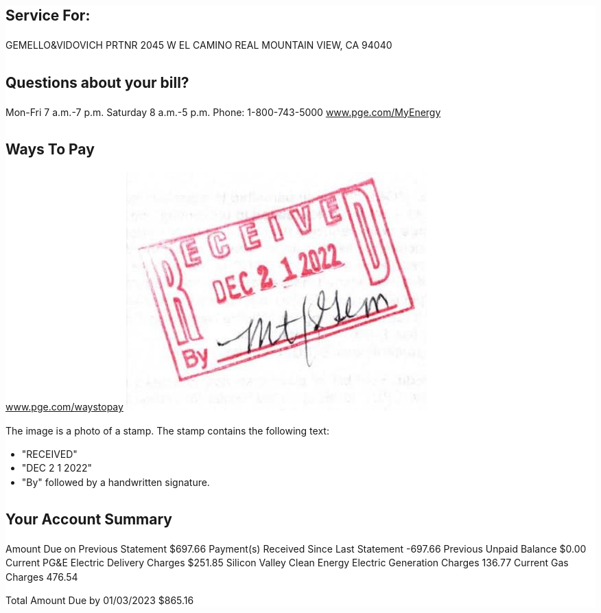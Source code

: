 ## Service For:

GEMELLO\&VIDOVICH PRTNR 2045 W EL CAMINO REAL MOUNTAIN VIEW, CA 94040

## Questions about your bill?

Mon-Fri 7 a.m.-7 p.m.
Saturday 8 a.m.-5 p.m.
Phone: 1-800-743-5000
www.pge.com/MyEnergy

## Ways To Pay

www.pge.com/waystopay
![](images/img-0.jpeg)

The image is a photo of a stamp. The stamp contains the following text:

- "RECEIVED"
- "DEC 2 1 2022"
- "By" followed by a handwritten signature.

## Your Account Summary

Amount Due on Previous Statement \$697.66
Payment(s) Received Since Last Statement -697.66
Previous Unpaid Balance \$0.00
Current PG\&E Electric Delivery Charges \$251.85
Silicon Valley Clean Energy Electric Generation Charges 136.77
Current Gas Charges 476.54

Total Amount Due by 01/03/2023
\$865.16